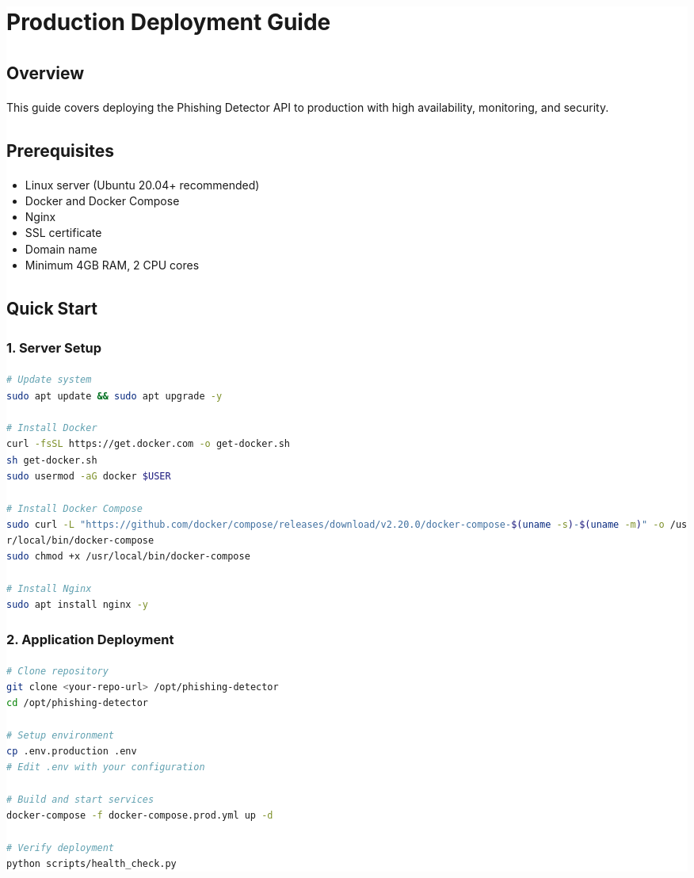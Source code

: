 # Production Deployment Guide

## Overview
This guide covers deploying the Phishing Detector API to production with high availability, monitoring, and security.

## Prerequisites
- Linux server (Ubuntu 20.04+ recommended)
- Docker and Docker Compose
- Nginx
- SSL certificate
- Domain name
- Minimum 4GB RAM, 2 CPU cores

## Quick Start

### 1. Server Setup
```bash
# Update system
sudo apt update && sudo apt upgrade -y

# Install Docker
curl -fsSL https://get.docker.com -o get-docker.sh
sh get-docker.sh
sudo usermod -aG docker $USER

# Install Docker Compose
sudo curl -L "https://github.com/docker/compose/releases/download/v2.20.0/docker-compose-$(uname -s)-$(uname -m)" -o /usr/local/bin/docker-compose
sudo chmod +x /usr/local/bin/docker-compose

# Install Nginx
sudo apt install nginx -y
```

### 2. Application Deployment
```bash
# Clone repository
git clone <your-repo-url> /opt/phishing-detector
cd /opt/phishing-detector

# Setup environment
cp .env.production .env
# Edit .env with your configuration

# Build and start services
docker-compose -f docker-compose.prod.yml up -d

# Verify deployment
python scripts/health_check.py
```
